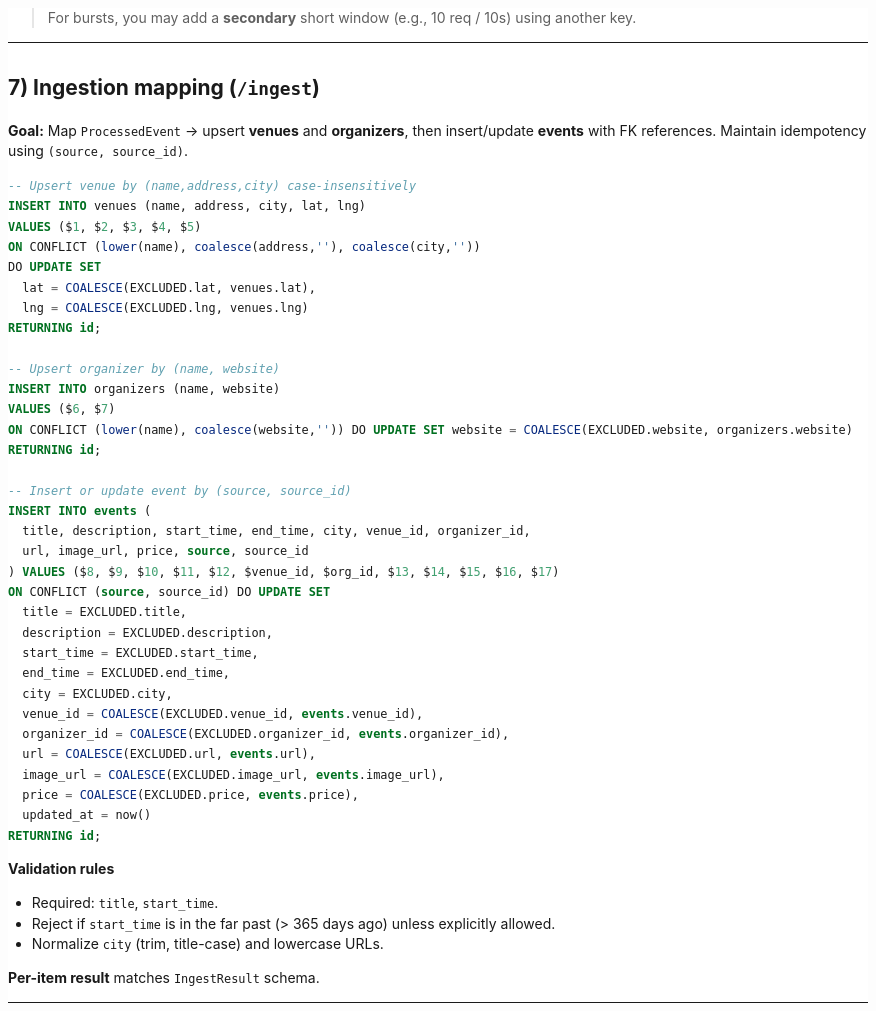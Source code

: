 > For bursts, you may add a **secondary** short window (e.g., 10 req / 10s) using another key.

---

## 7) Ingestion mapping (`/ingest`)

**Goal:** Map `ProcessedEvent` → upsert **venues** and **organizers**, then insert/update **events** with FK references. Maintain idempotency using `(source, source_id)`.

```sql
-- Upsert venue by (name,address,city) case-insensitively
INSERT INTO venues (name, address, city, lat, lng)
VALUES ($1, $2, $3, $4, $5)
ON CONFLICT (lower(name), coalesce(address,''), coalesce(city,''))
DO UPDATE SET
  lat = COALESCE(EXCLUDED.lat, venues.lat),
  lng = COALESCE(EXCLUDED.lng, venues.lng)
RETURNING id;

-- Upsert organizer by (name, website)
INSERT INTO organizers (name, website)
VALUES ($6, $7)
ON CONFLICT (lower(name), coalesce(website,'')) DO UPDATE SET website = COALESCE(EXCLUDED.website, organizers.website)
RETURNING id;

-- Insert or update event by (source, source_id)
INSERT INTO events (
  title, description, start_time, end_time, city, venue_id, organizer_id,
  url, image_url, price, source, source_id
) VALUES ($8, $9, $10, $11, $12, $venue_id, $org_id, $13, $14, $15, $16, $17)
ON CONFLICT (source, source_id) DO UPDATE SET
  title = EXCLUDED.title,
  description = EXCLUDED.description,
  start_time = EXCLUDED.start_time,
  end_time = EXCLUDED.end_time,
  city = EXCLUDED.city,
  venue_id = COALESCE(EXCLUDED.venue_id, events.venue_id),
  organizer_id = COALESCE(EXCLUDED.organizer_id, events.organizer_id),
  url = COALESCE(EXCLUDED.url, events.url),
  image_url = COALESCE(EXCLUDED.image_url, events.image_url),
  price = COALESCE(EXCLUDED.price, events.price),
  updated_at = now()
RETURNING id;
```

**Validation rules**

- Required: `title`, `start_time`.
- Reject if `start_time` is in the far past (> 365 days ago) unless explicitly allowed.
- Normalize `city` (trim, title-case) and lowercase URLs.

**Per-item result** matches `IngestResult` schema.

---